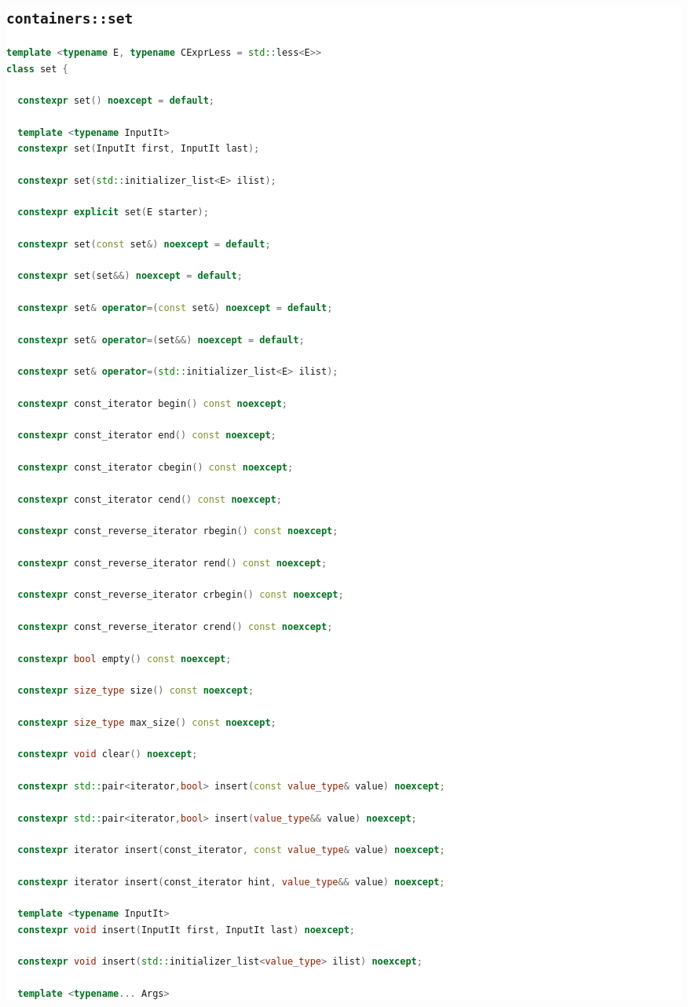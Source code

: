 ## `containers::set`

```cpp
template <typename E, typename CExprLess = std::less<E>>
class set {

  constexpr set() noexcept = default;

  template <typename InputIt>
  constexpr set(InputIt first, InputIt last);

  constexpr set(std::initializer_list<E> ilist);

  constexpr explicit set(E starter);

  constexpr set(const set&) noexcept = default;

  constexpr set(set&&) noexcept = default;

  constexpr set& operator=(const set&) noexcept = default;

  constexpr set& operator=(set&&) noexcept = default;

  constexpr set& operator=(std::initializer_list<E> ilist);

  constexpr const_iterator begin() const noexcept;

  constexpr const_iterator end() const noexcept;

  constexpr const_iterator cbegin() const noexcept;

  constexpr const_iterator cend() const noexcept;

  constexpr const_reverse_iterator rbegin() const noexcept;

  constexpr const_reverse_iterator rend() const noexcept;

  constexpr const_reverse_iterator crbegin() const noexcept;

  constexpr const_reverse_iterator crend() const noexcept;

  constexpr bool empty() const noexcept;

  constexpr size_type size() const noexcept;

  constexpr size_type max_size() const noexcept;

  constexpr void clear() noexcept;

  constexpr std::pair<iterator,bool> insert(const value_type& value) noexcept;

  constexpr std::pair<iterator,bool> insert(value_type&& value) noexcept;

  constexpr iterator insert(const_iterator, const value_type& value) noexcept;

  constexpr iterator insert(const_iterator hint, value_type&& value) noexcept;

  template <typename InputIt>
  constexpr void insert(InputIt first, InputIt last) noexcept;

  constexpr void insert(std::initializer_list<value_type> ilist) noexcept;

  template <typename... Args>
```